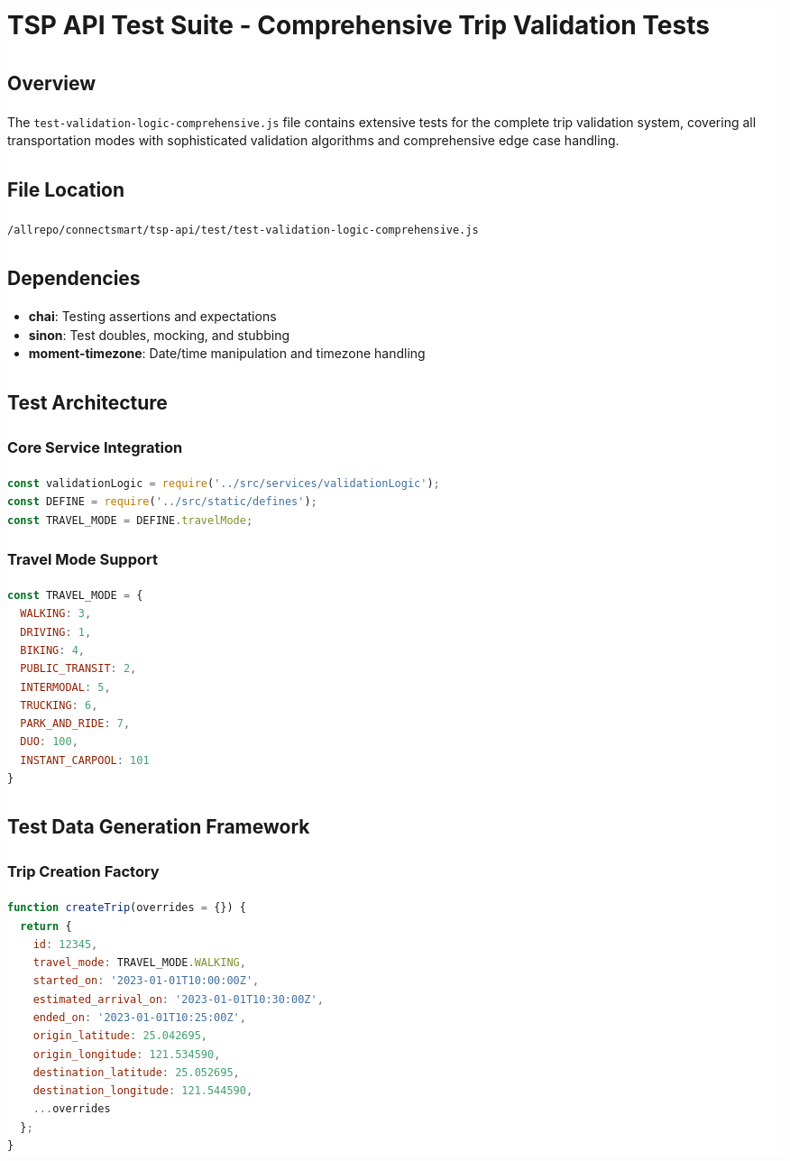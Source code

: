 # TSP API Test Suite - Comprehensive Trip Validation Tests

## Overview
The `test-validation-logic-comprehensive.js` file contains extensive tests for the complete trip validation system, covering all transportation modes with sophisticated validation algorithms and comprehensive edge case handling.

## File Location
`/allrepo/connectsmart/tsp-api/test/test-validation-logic-comprehensive.js`

## Dependencies
- **chai**: Testing assertions and expectations
- **sinon**: Test doubles, mocking, and stubbing
- **moment-timezone**: Date/time manipulation and timezone handling

## Test Architecture

### Core Service Integration
```javascript
const validationLogic = require('../src/services/validationLogic');
const DEFINE = require('../src/static/defines');
const TRAVEL_MODE = DEFINE.travelMode;
```

### Travel Mode Support
```javascript
const TRAVEL_MODE = {
  WALKING: 3,
  DRIVING: 1,
  BIKING: 4,
  PUBLIC_TRANSIT: 2,
  INTERMODAL: 5,
  TRUCKING: 6,
  PARK_AND_RIDE: 7,
  DUO: 100,
  INSTANT_CARPOOL: 101
}
```

## Test Data Generation Framework

### Trip Creation Factory
```javascript
function createTrip(overrides = {}) {
  return {
    id: 12345,
    travel_mode: TRAVEL_MODE.WALKING,
    started_on: '2023-01-01T10:00:00Z',
    estimated_arrival_on: '2023-01-01T10:30:00Z',
    ended_on: '2023-01-01T10:25:00Z',
    origin_latitude: 25.042695,
    origin_longitude: 121.534590,
    destination_latitude: 25.052695,
    destination_longitude: 121.544590,
    ...overrides
  };
}
```
